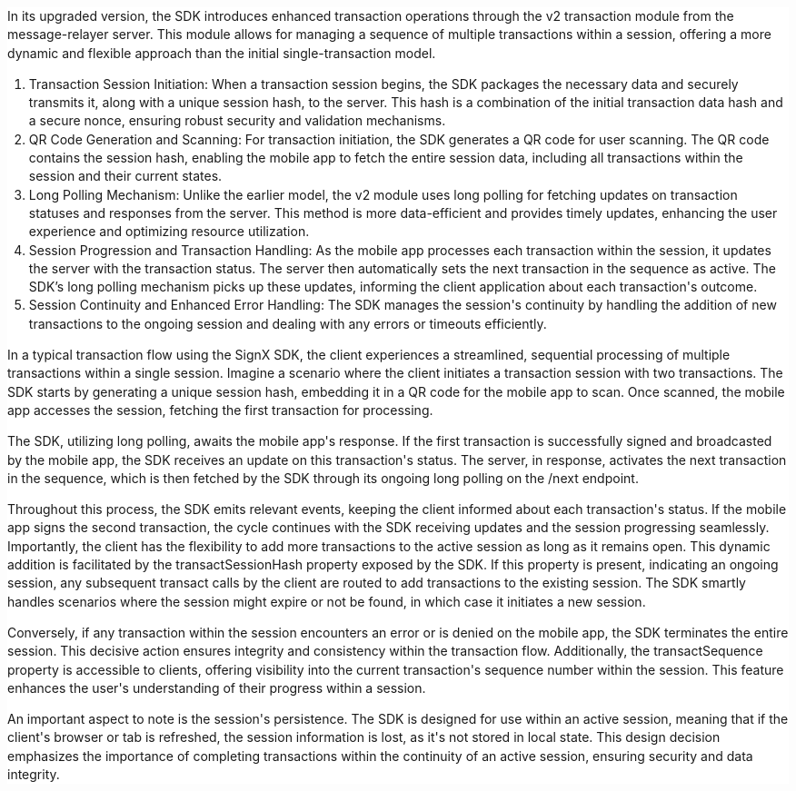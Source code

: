In its upgraded version, the SDK introduces enhanced transaction operations through the v2 transaction module from the message-relayer server. This module allows for managing a sequence of multiple transactions within a session, offering a more dynamic and flexible approach than the initial single-transaction model.

1. Transaction Session Initiation:
   When a transaction session begins, the SDK packages the necessary data and securely transmits it, along with a unique session hash, to the server. This hash is a combination of the initial transaction data hash and a secure nonce, ensuring robust security and validation mechanisms.
2. QR Code Generation and Scanning:
   For transaction initiation, the SDK generates a QR code for user scanning. The QR code contains the session hash, enabling the mobile app to fetch the entire session data, including all transactions within the session and their current states.
3. Long Polling Mechanism:
   Unlike the earlier model, the v2 module uses long polling for fetching updates on transaction statuses and responses from the server. This method is more data-efficient and provides timely updates, enhancing the user experience and optimizing resource utilization.
4. Session Progression and Transaction Handling:
   As the mobile app processes each transaction within the session, it updates the server with the transaction status. The server then automatically sets the next transaction in the sequence as active. The SDK’s long polling mechanism picks up these updates, informing the client application about each transaction's outcome.
5. Session Continuity and Enhanced Error Handling:
   The SDK manages the session's continuity by handling the addition of new transactions to the ongoing session and dealing with any errors or timeouts efficiently.

In a typical transaction flow using the SignX SDK, the client experiences a streamlined, sequential processing of multiple transactions within a single session. Imagine a scenario where the client initiates a transaction session with two transactions. The SDK starts by generating a unique session hash, embedding it in a QR code for the mobile app to scan. Once scanned, the mobile app accesses the session, fetching the first transaction for processing.

The SDK, utilizing long polling, awaits the mobile app's response. If the first transaction is successfully signed and broadcasted by the mobile app, the SDK receives an update on this transaction's status. The server, in response, activates the next transaction in the sequence, which is then fetched by the SDK through its ongoing long polling on the /next endpoint.

Throughout this process, the SDK emits relevant events, keeping the client informed about each transaction's status. If the mobile app signs the second transaction, the cycle continues with the SDK receiving updates and the session progressing seamlessly. Importantly, the client has the flexibility to add more transactions to the active session as long as it remains open. This dynamic addition is facilitated by the transactSessionHash property exposed by the SDK. If this property is present, indicating an ongoing session, any subsequent transact calls by the client are routed to add transactions to the existing session. The SDK smartly handles scenarios where the session might expire or not be found, in which case it initiates a new session.

Conversely, if any transaction within the session encounters an error or is denied on the mobile app, the SDK terminates the entire session. This decisive action ensures integrity and consistency within the transaction flow. Additionally, the transactSequence property is accessible to clients, offering visibility into the current transaction's sequence number within the session. This feature enhances the user's understanding of their progress within a session.

An important aspect to note is the session's persistence. The SDK is designed for use within an active session, meaning that if the client's browser or tab is refreshed, the session information is lost, as it's not stored in local state. This design decision emphasizes the importance of completing transactions within the continuity of an active session, ensuring security and data integrity.
